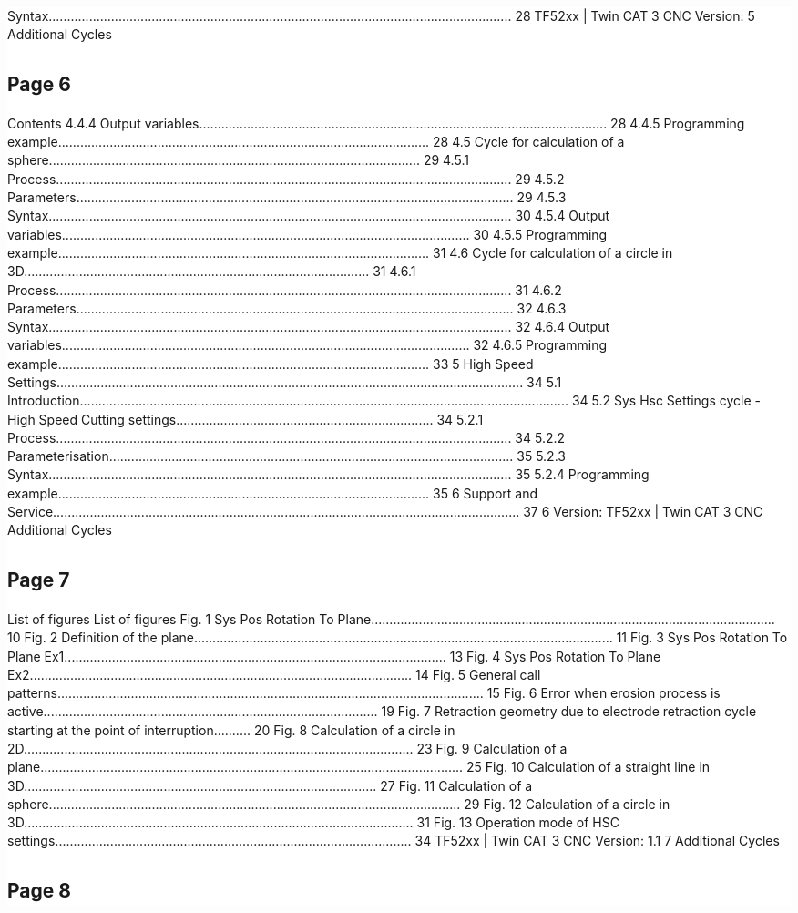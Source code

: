 Syntax.............................................................................................................................. 28 TF52xx | Twin CAT 3 CNC Version: 5 Additional Cycles
## Page 6

Contents 4.4.4 Output variables............................................................................................................... 28 4.4.5 Programming example..................................................................................................... 28 4.5 Cycle for calculation of a sphere..................................................................................................... 29 4.5.1 Process............................................................................................................................ 29 4.5.2 Parameters....................................................................................................................... 29 4.5.3 Syntax.............................................................................................................................. 30 4.5.4 Output variables............................................................................................................... 30 4.5.5 Programming example..................................................................................................... 31 4.6 Cycle for calculation of a circle in 3D.............................................................................................. 31 4.6.1 Process............................................................................................................................ 31 4.6.2 Parameters....................................................................................................................... 32 4.6.3 Syntax.............................................................................................................................. 32 4.6.4 Output variables............................................................................................................... 32 4.6.5 Programming example..................................................................................................... 33 5 High Speed Settings............................................................................................................................... 34 5.1 Introduction..................................................................................................................................... 34 5.2 Sys Hsc Settings cycle - High Speed Cutting settings...................................................................... 34 5.2.1 Process............................................................................................................................ 34 5.2.2 Parameterisation.............................................................................................................. 35 5.2.3 Syntax.............................................................................................................................. 35 5.2.4 Programming example..................................................................................................... 35 6 Support and Service............................................................................................................................... 37 6 Version: TF52xx | Twin CAT 3 CNC Additional Cycles
## Page 7

List of figures List of figures Fig. 1 Sys Pos Rotation To Plane.............................................................................................................. 10 Fig. 2 Definition of the plane.................................................................................................................. 11 Fig. 3 Sys Pos Rotation To Plane Ex1........................................................................................................ 13 Fig. 4 Sys Pos Rotation To Plane Ex2........................................................................................................ 14 Fig. 5 General call patterns.................................................................................................................... 15 Fig. 6 Error when erosion process is active........................................................................................... 19 Fig. 7 Retraction geometry due to electrode retraction cycle starting at the point of interruption.......... 20 Fig. 8 Calculation of a circle in 2D.......................................................................................................... 23 Fig. 9 Calculation of a plane................................................................................................................... 25 Fig. 10 Calculation of a straight line in 3D................................................................................................ 27 Fig. 11 Calculation of a sphere................................................................................................................ 29 Fig. 12 Calculation of a circle in 3D.......................................................................................................... 31 Fig. 13 Operation mode of HSC settings................................................................................................. 34 TF52xx | Twin CAT 3 CNC Version: 1.1 7 Additional Cycles
## Page 8
